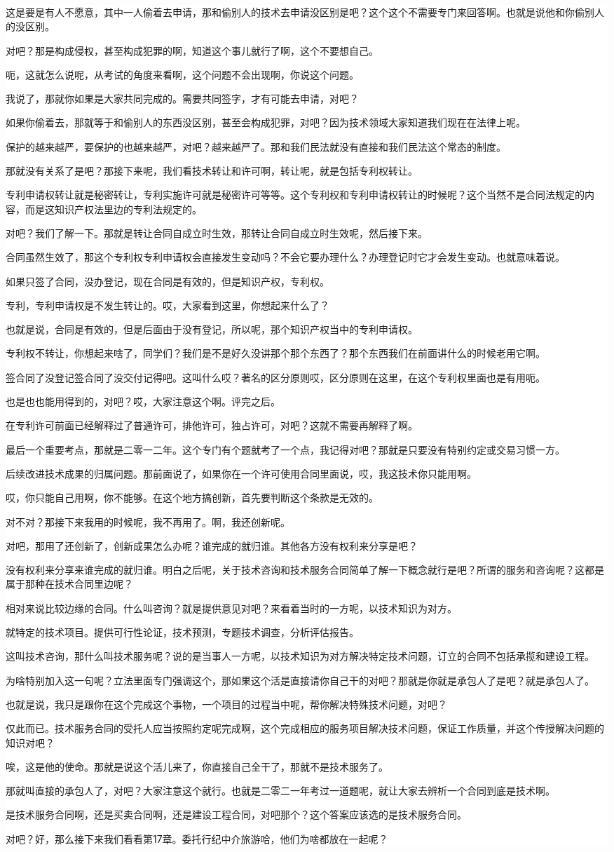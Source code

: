 这是要是有人不愿意，其中一人偷着去申请，那和偷别人的技术去申请没区别是吧？这个这个不需要专门来回答啊。也就是说他和你偷别人的没区别。

对吧？那是构成侵权，甚至构成犯罪的啊，知道这个事儿就行了啊，这个不要想自己。

呃，这就怎么说呢，从考试的角度来看啊，这个问题不会出现啊，你说这个问题。

我说了，那就你如果是大家共同完成的。需要共同签字，才有可能去申请，对吧？

如果你偷着去，那就等于和偷别人的东西没区别，甚至会构成犯罪，对吧？因为技术领域大家知道我们现在在法律上呢。

保护的越来越严，要保护的也越来越严，对吧？越来越严了。那和我们民法就没有直接和我们民法这个常态的制度。

那就没有关系了是吧？那接下来呢，我们看技术转让和许可啊，转让呢，就是包括专利权转让。

专利申请权转让就是秘密转让，专利实施许可就是秘密许可等等。这个专利权和专利申请权转让的时候呢？这个当然不是合同法规定的内容，而是这知识产权法里边的专利法规定的。

对吧？我们了解一下。那就是转让合同自成立时生效，那转让合同自成立时生效呢，然后接下来。

合同虽然生效了，那这个专利权专利申请权会直接发生变动吗？不会它要办理什么？办理登记时它才会发生变动。也就意味着说。

如果只签了合同，没办登记，现在合同是有效的，但是知识产权，专利权。

专利，专利申请权是不发生转让的。哎，大家看到这里，你想起来什么了？

也就是说，合同是有效的，但是后面由于没有登记，所以呢，那个知识产权当中的专利申请权。

专利权不转让，你想起来啥了，同学们？我们是不是好久没讲那个那个东西了？那个东西我们在前面讲什么的时候老用它啊。

签合同了没登记签合同了没交付记得吧。这叫什么哎？著名的区分原则哎，区分原则在这里，在这个专利权里面也是有用呃。

也是也也能用得到的，对吧？哎，大家注意这个啊。评完之后。

在专利许可前面已经解释过了普通许可，排他许可，独占许可，对吧？这就不需要再解释了啊。

最后一个重要考点，那就是二零一二年。这个专门有个题就考了一个点，我记得对吧？那就是只要没有特别约定或交易习惯一方。

后续改进技术成果的归属问题。那前面说了，如果你在一个许可使用合同里面说，哎，我这技术你只能用啊。

哎，你只能自己用啊，你不能够。在这个地方搞创新，首先要判断这个条款是无效的。

对不对？那接下来我用的时候呢，我不再用了。啊，我还创新呢。

对吧，那用了还创新了，创新成果怎么办呢？谁完成的就归谁。其他各方没有权利来分享是吧？

没有权利来分享来谁完成的就归谁。明白之后呢，关于技术咨询和技术服务合同简单了解一下概念就行是吧？所谓的服务和咨询呢？这都是属于那种在技术合同里边呢？

相对来说比较边缘的合同。什么叫咨询？就是提供意见对吧？来看着当时的一方呢，以技术知识为对方。

就特定的技术项目。提供可行性论证，技术预测，专题技术调查，分析评估报告。

这叫技术咨询，那什么叫技术服务呢？说的是当事人一方呢，以技术知识为对方解决特定技术问题，订立的合同不包括承揽和建设工程。

为啥特别加入这一句呢？立法里面专门强调这个，那如果这个活是直接请你自己干的对吧？那就是你就是承包人了是吧？就是承包人了。

也就是说，我只是跟你在这个完成这个事物，一个项目的过程当中呢，帮你解决特殊技术问题，对吧？

仅此而已。技术服务合同的受托人应当按照约定呢完成啊，这个完成相应的服务项目解决技术问题，保证工作质量，并这个传授解决问题的知识对吧？

唉，这是他的使命。那就是说这个活儿来了，你直接自己全干了，那就不是技术服务了。

那就叫直接的承包人了，对吧？大家注意这个就行。也就是二零二一年考过一道题呢，就让大家去辨析一个合同到底是技术啊。

是技术服务合同啊，还是买卖合同啊，还是建设工程合同，对吧那个？这个答案应该选的是技术服务合同。

对吧？好，那么接下来我们看看第17章。委托行纪中介旅游哈，他们为啥都放在一起呢？
